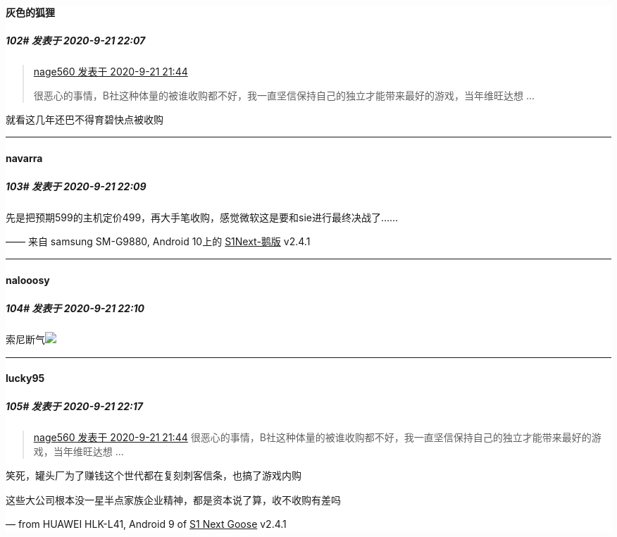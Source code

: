 ####  灰色的狐狸  
##### 102#       发表于 2020-9-21 22:07



<blockquote><a href="httphttps://bbs.saraba1st.com/2b/forum.php?mod=redirect&amp;goto=findpost&amp;pid=48808499&amp;ptid=1961101" target="_blank">nage560 发表于 2020-9-21 21:44</a>

很恶心的事情，B社这种体量的被谁收购都不好，我一直坚信保持自己的独立才能带来最好的游戏，当年维旺达想 ...</blockquote>
就看这几年还巴不得育碧快点被收购







-----

####  navarra  
##### 103#       发表于 2020-9-21 22:09




先是把预期599的主机定价499，再大手笔收购，感觉微软这是要和sie进行最终决战了……

—— 来自 samsung SM-G9880, Android 10上的 [S1Next-鹅版](https://github.com/ykrank/S1-Next/releases) v2.4.1







-----

####  nalooosy  
##### 104#       发表于 2020-9-21 22:10




索尼断气<img src="https://static.saraba1st.com/image/smiley/face2017/001.png" referrerpolicy="no-referrer">







-----

####  lucky95  
##### 105#       发表于 2020-9-21 22:17



<blockquote><a href="httphttps://bbs.saraba1st.com/2b/forum.php?mod=redirect&amp;goto=findpost&amp;pid=48808499&amp;ptid=1961101" target="_blank">nage560 发表于 2020-9-21 21:44</a>
很恶心的事情，B社这种体量的被谁收购都不好，我一直坚信保持自己的独立才能带来最好的游戏，当年维旺达想 ...</blockquote>
笑死，罐头厂为了赚钱这个世代都在复刻刺客信条，也搞了游戏内购

这些大公司根本没一星半点家族企业精神，都是资本说了算，收不收购有差吗

— from HUAWEI HLK-L41, Android 9 of [S1 Next Goose](https://pan.baidu.com/s/1mi43uRm) v2.4.1
